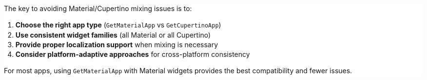 The key to avoiding Material/Cupertino mixing issues is to:

1. **Choose the right app type** (`GetMaterialApp` vs `GetCupertinoApp`)
2. **Use consistent widget families** (all Material or all Cupertino)
3. **Provide proper localization support** when mixing is necessary
4. **Consider platform-adaptive approaches** for cross-platform consistency

For most apps, using `GetMaterialApp` with Material widgets provides the best compatibility and fewer issues.
